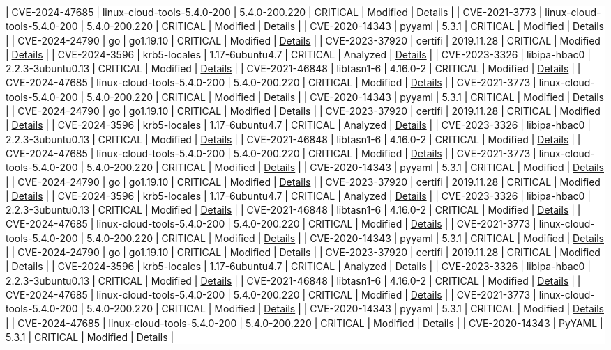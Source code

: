 | CVE-2024-47685 | linux-cloud-tools-5.4.0-200 | 5.4.0-200.220 | CRITICAL | Modified | [Details](https://nvd.nist.gov/vuln/detail/CVE-2024-47685) |
| CVE-2021-3773 | linux-cloud-tools-5.4.0-200 | 5.4.0-200.220 | CRITICAL | Modified | [Details](https://nvd.nist.gov/vuln/detail/CVE-2021-3773) |
| CVE-2020-14343 | pyyaml | 5.3.1 | CRITICAL | Modified | [Details](https://nvd.nist.gov/vuln/detail/CVE-2020-14343) |
| CVE-2024-24790 | go | go1.19.10 | CRITICAL | Modified | [Details](https://nvd.nist.gov/vuln/detail/CVE-2024-24790) |
| CVE-2023-37920 | certifi | 2019.11.28 | CRITICAL | Modified | [Details](https://nvd.nist.gov/vuln/detail/CVE-2023-37920) |
| CVE-2024-3596 | krb5-locales | 1.17-6ubuntu4.7 | CRITICAL | Analyzed | [Details](https://nvd.nist.gov/vuln/detail/CVE-2024-3596) |
| CVE-2023-3326 | libipa-hbac0 | 2.2.3-3ubuntu0.13 | CRITICAL | Modified | [Details](https://nvd.nist.gov/vuln/detail/CVE-2023-3326) |
| CVE-2021-46848 | libtasn1-6 | 4.16.0-2 | CRITICAL | Modified | [Details](https://nvd.nist.gov/vuln/detail/CVE-2021-46848) |
| CVE-2024-47685 | linux-cloud-tools-5.4.0-200 | 5.4.0-200.220 | CRITICAL | Modified | [Details](https://nvd.nist.gov/vuln/detail/CVE-2024-47685) |
| CVE-2021-3773 | linux-cloud-tools-5.4.0-200 | 5.4.0-200.220 | CRITICAL | Modified | [Details](https://nvd.nist.gov/vuln/detail/CVE-2021-3773) |
| CVE-2020-14343 | pyyaml | 5.3.1 | CRITICAL | Modified | [Details](https://nvd.nist.gov/vuln/detail/CVE-2020-14343) |
| CVE-2024-24790 | go | go1.19.10 | CRITICAL | Modified | [Details](https://nvd.nist.gov/vuln/detail/CVE-2024-24790) |
| CVE-2023-37920 | certifi | 2019.11.28 | CRITICAL | Modified | [Details](https://nvd.nist.gov/vuln/detail/CVE-2023-37920) |
| CVE-2024-3596 | krb5-locales | 1.17-6ubuntu4.7 | CRITICAL | Analyzed | [Details](https://nvd.nist.gov/vuln/detail/CVE-2024-3596) |
| CVE-2023-3326 | libipa-hbac0 | 2.2.3-3ubuntu0.13 | CRITICAL | Modified | [Details](https://nvd.nist.gov/vuln/detail/CVE-2023-3326) |
| CVE-2021-46848 | libtasn1-6 | 4.16.0-2 | CRITICAL | Modified | [Details](https://nvd.nist.gov/vuln/detail/CVE-2021-46848) |
| CVE-2024-47685 | linux-cloud-tools-5.4.0-200 | 5.4.0-200.220 | CRITICAL | Modified | [Details](https://nvd.nist.gov/vuln/detail/CVE-2024-47685) |
| CVE-2021-3773 | linux-cloud-tools-5.4.0-200 | 5.4.0-200.220 | CRITICAL | Modified | [Details](https://nvd.nist.gov/vuln/detail/CVE-2021-3773) |
| CVE-2020-14343 | pyyaml | 5.3.1 | CRITICAL | Modified | [Details](https://nvd.nist.gov/vuln/detail/CVE-2020-14343) |
| CVE-2024-24790 | go | go1.19.10 | CRITICAL | Modified | [Details](https://nvd.nist.gov/vuln/detail/CVE-2024-24790) |
| CVE-2023-37920 | certifi | 2019.11.28 | CRITICAL | Modified | [Details](https://nvd.nist.gov/vuln/detail/CVE-2023-37920) |
| CVE-2024-3596 | krb5-locales | 1.17-6ubuntu4.7 | CRITICAL | Analyzed | [Details](https://nvd.nist.gov/vuln/detail/CVE-2024-3596) |
| CVE-2023-3326 | libipa-hbac0 | 2.2.3-3ubuntu0.13 | CRITICAL | Modified | [Details](https://nvd.nist.gov/vuln/detail/CVE-2023-3326) |
| CVE-2021-46848 | libtasn1-6 | 4.16.0-2 | CRITICAL | Modified | [Details](https://nvd.nist.gov/vuln/detail/CVE-2021-46848) |
| CVE-2024-47685 | linux-cloud-tools-5.4.0-200 | 5.4.0-200.220 | CRITICAL | Modified | [Details](https://nvd.nist.gov/vuln/detail/CVE-2024-47685) |
| CVE-2021-3773 | linux-cloud-tools-5.4.0-200 | 5.4.0-200.220 | CRITICAL | Modified | [Details](https://nvd.nist.gov/vuln/detail/CVE-2021-3773) |
| CVE-2020-14343 | pyyaml | 5.3.1 | CRITICAL | Modified | [Details](https://nvd.nist.gov/vuln/detail/CVE-2020-14343) |
| CVE-2024-24790 | go | go1.19.10 | CRITICAL | Modified | [Details](https://nvd.nist.gov/vuln/detail/CVE-2024-24790) |
| CVE-2023-37920 | certifi | 2019.11.28 | CRITICAL | Modified | [Details](https://nvd.nist.gov/vuln/detail/CVE-2023-37920) |
| CVE-2024-3596 | krb5-locales | 1.17-6ubuntu4.7 | CRITICAL | Analyzed | [Details](https://nvd.nist.gov/vuln/detail/CVE-2024-3596) |
| CVE-2023-3326 | libipa-hbac0 | 2.2.3-3ubuntu0.13 | CRITICAL | Modified | [Details](https://nvd.nist.gov/vuln/detail/CVE-2023-3326) |
| CVE-2021-46848 | libtasn1-6 | 4.16.0-2 | CRITICAL | Modified | [Details](https://nvd.nist.gov/vuln/detail/CVE-2021-46848) |
| CVE-2024-47685 | linux-cloud-tools-5.4.0-200 | 5.4.0-200.220 | CRITICAL | Modified | [Details](https://nvd.nist.gov/vuln/detail/CVE-2024-47685) |
| CVE-2021-3773 | linux-cloud-tools-5.4.0-200 | 5.4.0-200.220 | CRITICAL | Modified | [Details](https://nvd.nist.gov/vuln/detail/CVE-2021-3773) |
| CVE-2020-14343 | pyyaml | 5.3.1 | CRITICAL | Modified | [Details](https://nvd.nist.gov/vuln/detail/CVE-2020-14343) |
| CVE-2024-47685 | linux-cloud-tools-5.4.0-200 | 5.4.0-200.220 | CRITICAL | Modified | [Details](https://nvd.nist.gov/vuln/detail/CVE-2024-47685) |
| CVE-2020-14343 | PyYAML | 5.3.1 | CRITICAL | Modified | [Details](https://nvd.nist.gov/vuln/detail/CVE-2020-14343) |
